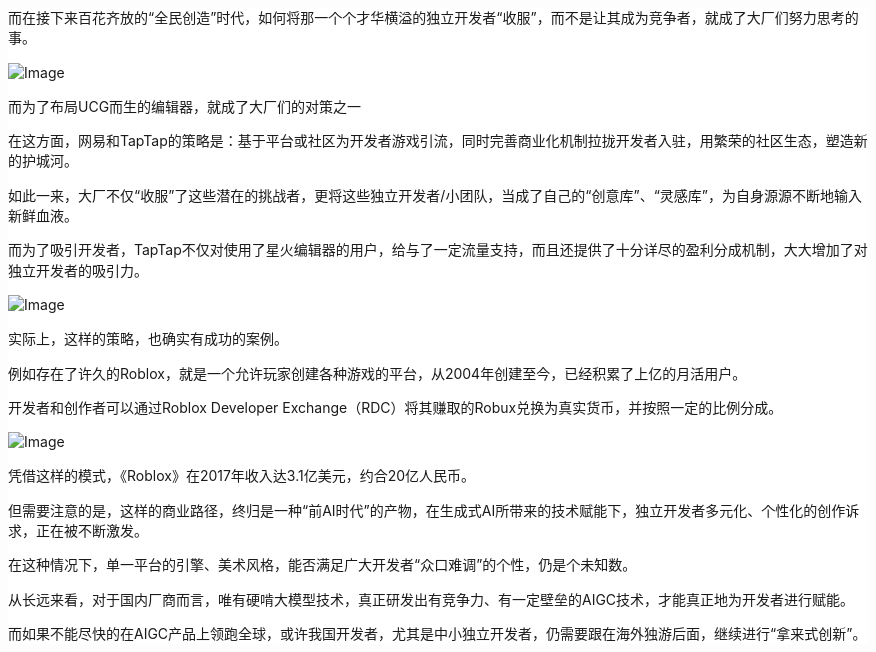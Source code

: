 而在接下来百花齐放的“全民创造”时代，如何将那一个个才华横溢的独立开发者“收服”，而不是让其成为竞争者，就成了大厂们努力思考的事。

![Image](https://mp.toutiao.com/mp/agw/article_material/open_image/get?code=M2IwNjQ3ZTIyNjlmYWY3YzQ3MjUxZThmNWJlY2M5NjAsMTY5MTQxNTQ4MjUxNg==)

而为了布局UCG而生的编辑器，就成了大厂们的对策之一

在这方面，网易和TapTap的策略是：基于平台或社区为开发者游戏引流，同时完善商业化机制拉拢开发者入驻，用繁荣的社区生态，塑造新的护城河。

如此一来，大厂不仅“收服”了这些潜在的挑战者，更将这些独立开发者/小团队，当成了自己的“创意库”、“灵感库”，为自身源源不断地输入新鲜血液。

而为了吸引开发者，TapTap不仅对使用了星火编辑器的用户，给与了一定流量支持，而且还提供了十分详尽的盈利分成机制，大大增加了对独立开发者的吸引力。

![Image](https://mp.toutiao.com/mp/agw/article_material/open_image/get?code=NWZmZWQ5MzA0MGU2N2ExZDk0ZWM1ZjNjMWZhOTg5YjUsMTY5MTQxNTQ4MjUxNg==)

实际上，这样的策略，也确实有成功的案例。

例如存在了许久的Roblox，就是一个允许玩家创建各种游戏的平台，从2004年创建至今，已经积累了上亿的月活用户。

开发者和创作者可以通过Roblox Developer Exchange（RDC）将其赚取的Robux兑换为真实货币，并按照一定的比例分成。

![Image](https://mp.toutiao.com/mp/agw/article_material/open_image/get?code=MDUzMTllYzcwMDJjMmU5OTIzMDJmMDYxYmVlYjAyOWYsMTY5MTQxNTQ4MjUxNg==)

凭借这样的模式，《Roblox》在2017年收入达3.1亿美元，约合20亿人民币。

但需要注意的是，这样的商业路径，终归是一种“前AI时代”的产物，在生成式AI所带来的技术赋能下，独立开发者多元化、个性化的创作诉求，正在被不断激发。

在这种情况下，单一平台的引擎、美术风格，能否满足广大开发者“众口难调”的个性，仍是个未知数。

从长远来看，对于国内厂商而言，唯有硬啃大模型技术，真正研发出有竞争力、有一定壁垒的AIGC技术，才能真正地为开发者进行赋能。

而如果不能尽快的在AIGC产品上领跑全球，或许我国开发者，尤其是中小独立开发者，仍需要跟在海外独游后面，继续进行“拿来式创新”。

